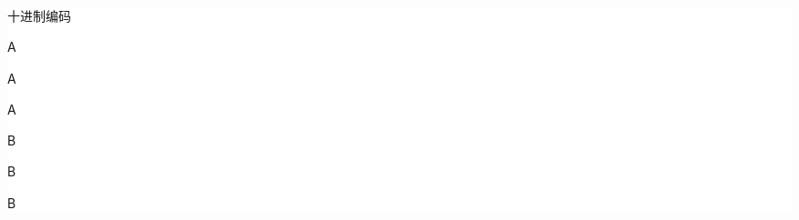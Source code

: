 

</td>

<td bgcolor="#f4fbf3" width="129" >


十进制编码



</td>
</tr>
<tr >

<td bgcolor="#e9f8e7" width="109" height="28" >


Α



</td>

<td bgcolor="#f4fbf3" width="139" >


&Alpha;



</td>

<td bgcolor="#f4fbf3" width="128" >


&#913;



</td>

<td bgcolor="#e9f8e7" width="109" >


Β



</td>

<td bgcolor="#f4fbf3" width="139" >


&Beta; 



</td>

<td bgcolor="#f4fbf3" width="129" >


&#914; 



</td>
</tr>
<tr >
